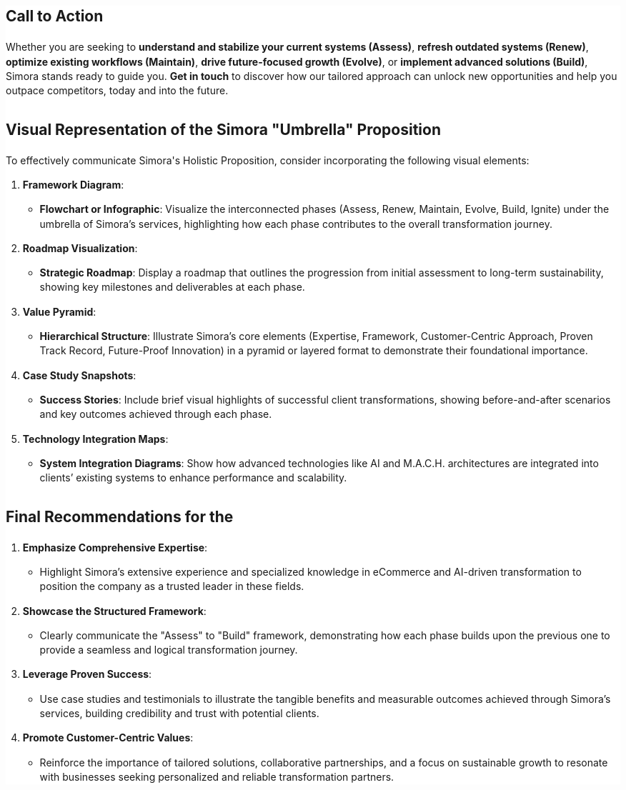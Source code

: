 
## Call to Action

Whether you are seeking to **understand and stabilize your current systems (Assess)**, **refresh outdated systems (Renew)**, **optimize existing workflows (Maintain)**, **drive future-focused growth (Evolve)**, or **implement advanced solutions (Build)**, Simora stands ready to guide you. **Get in touch** to discover how our tailored approach can unlock new opportunities and help you outpace competitors, today and into the future.

## Visual Representation of the Simora "Umbrella" Proposition

To effectively communicate Simora's Holistic Proposition, consider incorporating the following visual elements:

1. **Framework Diagram**:
   - **Flowchart or Infographic**: Visualize the interconnected phases (Assess, Renew, Maintain, Evolve, Build, Ignite) under the umbrella of Simora’s services, highlighting how each phase contributes to the overall transformation journey.

2. **Roadmap Visualization**:
   - **Strategic Roadmap**: Display a roadmap that outlines the progression from initial assessment to long-term sustainability, showing key milestones and deliverables at each phase.

3. **Value Pyramid**:
   - **Hierarchical Structure**: Illustrate Simora’s core elements (Expertise, Framework, Customer-Centric Approach, Proven Track Record, Future-Proof Innovation) in a pyramid or layered format to demonstrate their foundational importance.

4. **Case Study Snapshots**:
   - **Success Stories**: Include brief visual highlights of successful client transformations, showing before-and-after scenarios and key outcomes achieved through each phase.

5. **Technology Integration Maps**:
   - **System Integration Diagrams**: Show how advanced technologies like AI and M.A.C.H. architectures are integrated into clients’ existing systems to enhance performance and scalability.

## Final Recommendations for the

1. **Emphasize Comprehensive Expertise**:
   - Highlight Simora’s extensive experience and specialized knowledge in eCommerce and AI-driven transformation to position the company as a trusted leader in these fields.

2. **Showcase the Structured Framework**:
   - Clearly communicate the "Assess" to "Build" framework, demonstrating how each phase builds upon the previous one to provide a seamless and logical transformation journey.

3. **Leverage Proven Success**:
   - Use case studies and testimonials to illustrate the tangible benefits and measurable outcomes achieved through Simora’s services, building credibility and trust with potential clients.

4. **Promote Customer-Centric Values**:
   - Reinforce the importance of tailored solutions, collaborative partnerships, and a focus on sustainable growth to resonate with businesses seeking personalized and reliable transformation partners.
